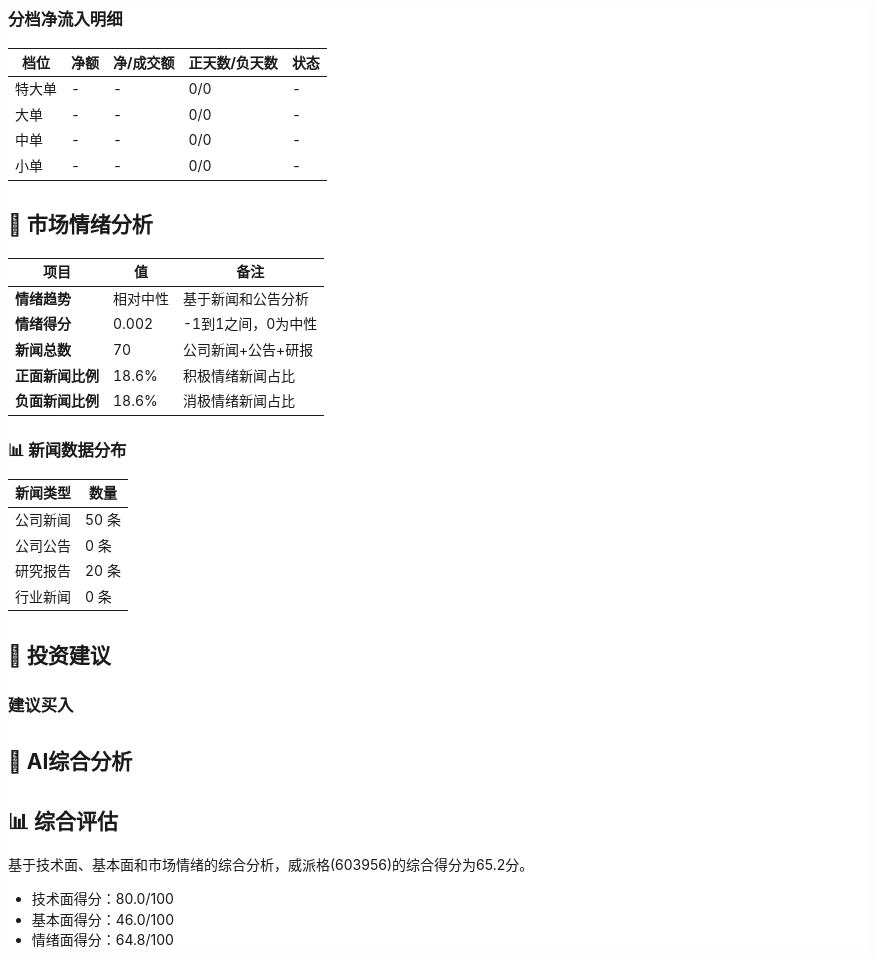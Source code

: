 
### 分档净流入明细

| 档位 | 净额 | 净/成交额 | 正天数/负天数 | 状态 |
|------|------|-----------|---------------|------|
| 特大单 | - | - | 0/0 | - |
| 大单 | - | - | 0/0 | - |
| 中单 | - | - | 0/0 | - |
| 小单 | - | - | 0/0 | - |


## 📰 市场情绪分析

| 项目 | 值 | 备注 |
|------|-----|------|
| **情绪趋势** | 相对中性 | 基于新闻和公告分析 |
| **情绪得分** | 0.002 | -1到1之间，0为中性 |
| **新闻总数** | 70 | 公司新闻+公告+研报 |
| **正面新闻比例** | 18.6% | 积极情绪新闻占比 |
| **负面新闻比例** | 18.6% | 消极情绪新闻占比 |

### 📊 新闻数据分布

| 新闻类型 | 数量 |
|----------|------|
| 公司新闻 | 50 条 |
| 公司公告 | 0 条 |
| 研究报告 | 20 条 |
| 行业新闻 | 0 条 |


## 🎯 投资建议

### 建议买入

## 🤖 AI综合分析

## 📊 综合评估

基于技术面、基本面和市场情绪的综合分析，威派格(603956)的综合得分为65.2分。

- 技术面得分：80.0/100
- 基本面得分：46.0/100  
- 情绪面得分：64.8/100
